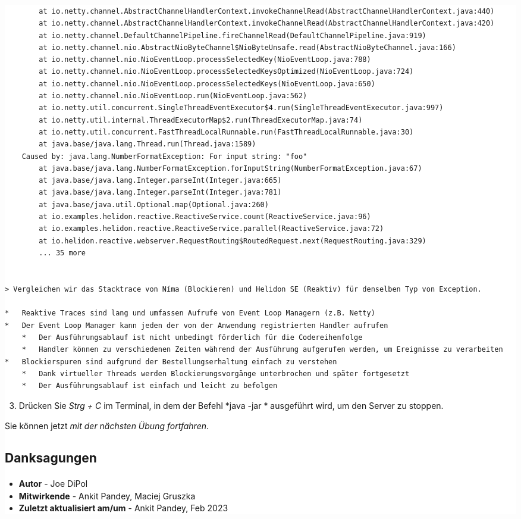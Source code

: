             at io.netty.channel.AbstractChannelHandlerContext.invokeChannelRead(AbstractChannelHandlerContext.java:440)
            at io.netty.channel.AbstractChannelHandlerContext.invokeChannelRead(AbstractChannelHandlerContext.java:420)
            at io.netty.channel.DefaultChannelPipeline.fireChannelRead(DefaultChannelPipeline.java:919)
            at io.netty.channel.nio.AbstractNioByteChannel$NioByteUnsafe.read(AbstractNioByteChannel.java:166)
            at io.netty.channel.nio.NioEventLoop.processSelectedKey(NioEventLoop.java:788)
            at io.netty.channel.nio.NioEventLoop.processSelectedKeysOptimized(NioEventLoop.java:724)
            at io.netty.channel.nio.NioEventLoop.processSelectedKeys(NioEventLoop.java:650)
            at io.netty.channel.nio.NioEventLoop.run(NioEventLoop.java:562)
            at io.netty.util.concurrent.SingleThreadEventExecutor$4.run(SingleThreadEventExecutor.java:997)
            at io.netty.util.internal.ThreadExecutorMap$2.run(ThreadExecutorMap.java:74)
            at io.netty.util.concurrent.FastThreadLocalRunnable.run(FastThreadLocalRunnable.java:30)
            at java.base/java.lang.Thread.run(Thread.java:1589)
        Caused by: java.lang.NumberFormatException: For input string: "foo"
            at java.base/java.lang.NumberFormatException.forInputString(NumberFormatException.java:67)
            at java.base/java.lang.Integer.parseInt(Integer.java:665)
            at java.base/java.lang.Integer.parseInt(Integer.java:781)
            at java.base/java.util.Optional.map(Optional.java:260)
            at io.examples.helidon.reactive.ReactiveService.count(ReactiveService.java:96)
            at io.examples.helidon.reactive.ReactiveService.parallel(ReactiveService.java:72)
            at io.helidon.reactive.webserver.RequestRouting$RoutedRequest.next(RequestRouting.java:329)
            ... 35 more
        
    
    > Vergleichen wir das Stacktrace von Níma (Blockieren) und Helidon SE (Reaktiv) für denselben Typ von Exception.
    
    *   Reaktive Traces sind lang und umfassen Aufrufe von Event Loop Managern (z.B. Netty)
    *   Der Event Loop Manager kann jeden der von der Anwendung registrierten Handler aufrufen
        *   Der Ausführungsablauf ist nicht unbedingt förderlich für die Codereihenfolge
        *   Handler können zu verschiedenen Zeiten während der Ausführung aufgerufen werden, um Ereignisse zu verarbeiten
    *   Blockierspuren sind aufgrund der Bestellungserhaltung einfach zu verstehen
        *   Dank virtueller Threads werden Blockierungsvorgänge unterbrochen und später fortgesetzt
        *   Der Ausführungsablauf ist einfach und leicht zu befolgen
3.  Drücken Sie _Strg + C_ im Terminal, in dem der Befehl \*java -jar \* ausgeführt wird, um den Server zu stoppen.
    

Sie können jetzt _mit der nächsten Übung fortfahren_.

## Danksagungen

*   **Autor** - Joe DiPol
*   **Mitwirkende** - Ankit Pandey, Maciej Gruszka
*   **Zuletzt aktualisiert am/um** - Ankit Pandey, Feb 2023